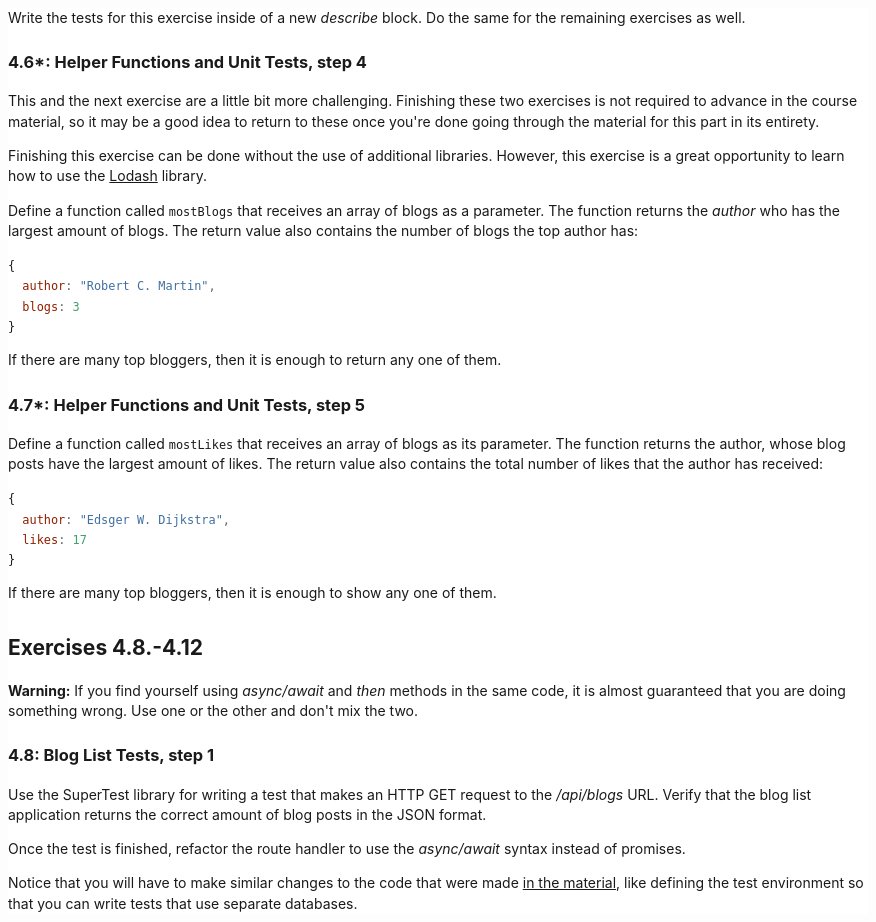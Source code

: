 Write the tests for this exercise inside of a new _describe_ block. Do the same for the remaining exercises as well.

### 4.6\*: Helper Functions and Unit Tests, step 4

This and the next exercise are a little bit more challenging. Finishing these two exercises is not required to advance in the course material, so it may be a good idea to return to these once you're done going through the material for this part in its entirety.

Finishing this exercise can be done without the use of additional libraries. However, this exercise is a great opportunity to learn how to use the [Lodash](https://lodash.com/) library.

Define a function called `mostBlogs` that receives an array of blogs as a parameter. The function returns the _author_ who has the largest amount of blogs. The return value also contains the number of blogs the top author has:

```js
{
  author: "Robert C. Martin",
  blogs: 3
}
```

If there are many top bloggers, then it is enough to return any one of them.

### 4.7\*: Helper Functions and Unit Tests, step 5

Define a function called `mostLikes` that receives an array of blogs as its parameter. The function returns the author, whose blog posts have the largest amount of likes. The return value also contains the total number of likes that the author has received:

```js
{
  author: "Edsger W. Dijkstra",
  likes: 17
}
```

If there are many top bloggers, then it is enough to show any one of them.

## Exercises 4.8.-4.12

**Warning:** If you find yourself using _async/await_ and _then_ methods in the same code, it is almost guaranteed that you are doing something wrong. Use one or the other and don't mix the two.

### 4.8: Blog List Tests, step 1

Use the SuperTest library for writing a test that makes an HTTP GET request to the _/api/blogs_ URL. Verify that the blog list application returns the correct amount of blog posts in the JSON format.

Once the test is finished, refactor the route handler to use the _async/await_ syntax instead of promises.

Notice that you will have to make similar changes to the code that were made [in the material](https://fullstackopen.com/en/part4/testing_the_backend#test-environment), like defining the test environment so that you can write tests that use separate databases.
